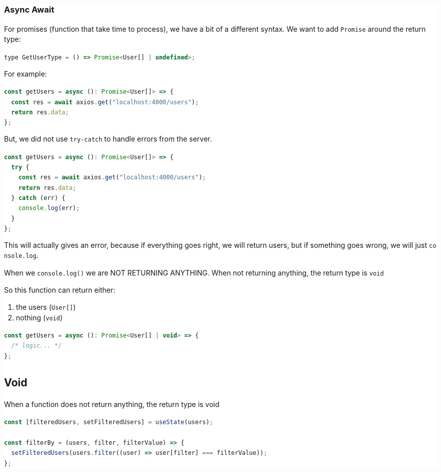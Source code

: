### Async Await

For promises (function that take time to process), we have a bit of a different syntax.
We want to add `Promise` around the return type:

```javascript
type GetUserType = () => Promise<User[] | undefined>;
```

For example:

```javascript
const getUsers = async (): Promise<User[]> => {
  const res = await axios.get("localhost:4000/users");
  return res.data;
};
```

But, we did not use `try-catch` to handle errors from the server.

```javascript
const getUsers = async (): Promise<User[]> => {
  try {
    const res = await axios.get("localhost:4000/users");
    return res.data;
  } catch (err) {
    console.log(err);
  }
};
```

This will actually gives an error, because if everything goes right, we will return users, but if something goes wrong, we will just `console.log`.

When we `console.log()` we are NOT RETURNING ANYTHING.
When not returning anything, the return type is `void`

So this function can return either:

1. the users (`User[]`)
2. nothing (`void`)

```javascript
const getUsers = async (): Promise<User[] | void> => {
  /* logic... */
};
```

## Void

When a function does not return anything, the return type is void

```javascript
const [filteredUsers, setFilteredUsers] = useState(users);

const filterBy = (users, filter, filterValue) => {
  setFilteredUsers(users.filter((user) => user[filter] === filterValue));
};
```
